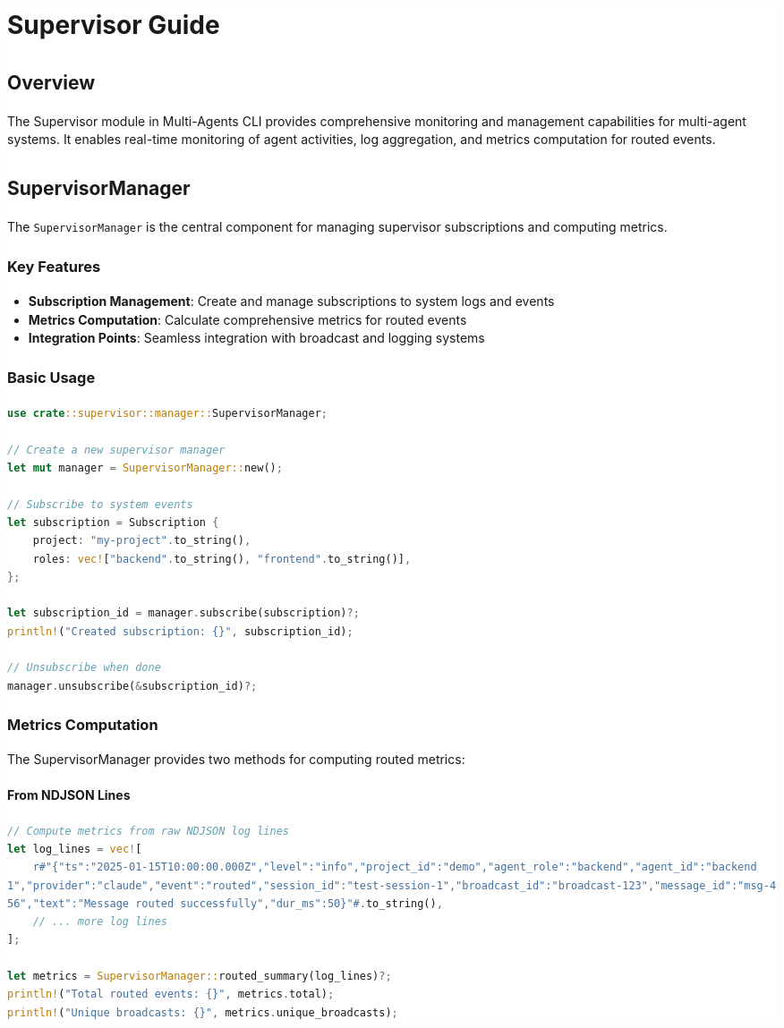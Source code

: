 # Supervisor Guide

## Overview

The Supervisor module in Multi-Agents CLI provides comprehensive monitoring and management capabilities for multi-agent systems. It enables real-time monitoring of agent activities, log aggregation, and metrics computation for routed events.

## SupervisorManager

The `SupervisorManager` is the central component for managing supervisor subscriptions and computing metrics.

### Key Features

- **Subscription Management**: Create and manage subscriptions to system logs and events
- **Metrics Computation**: Calculate comprehensive metrics for routed events
- **Integration Points**: Seamless integration with broadcast and logging systems

### Basic Usage

```rust
use crate::supervisor::manager::SupervisorManager;

// Create a new supervisor manager
let mut manager = SupervisorManager::new();

// Subscribe to system events
let subscription = Subscription {
    project: "my-project".to_string(),
    roles: vec!["backend".to_string(), "frontend".to_string()],
};

let subscription_id = manager.subscribe(subscription)?;
println!("Created subscription: {}", subscription_id);

// Unsubscribe when done
manager.unsubscribe(&subscription_id)?;
```

### Metrics Computation

The SupervisorManager provides two methods for computing routed metrics:

#### From NDJSON Lines

```rust
// Compute metrics from raw NDJSON log lines
let log_lines = vec![
    r#"{"ts":"2025-01-15T10:00:00.000Z","level":"info","project_id":"demo","agent_role":"backend","agent_id":"backend1","provider":"claude","event":"routed","session_id":"test-session-1","broadcast_id":"broadcast-123","message_id":"msg-456","text":"Message routed successfully","dur_ms":50}"#.to_string(),
    // ... more log lines
];

let metrics = SupervisorManager::routed_summary(log_lines)?;
println!("Total routed events: {}", metrics.total);
println!("Unique broadcasts: {}", metrics.unique_broadcasts);
```
